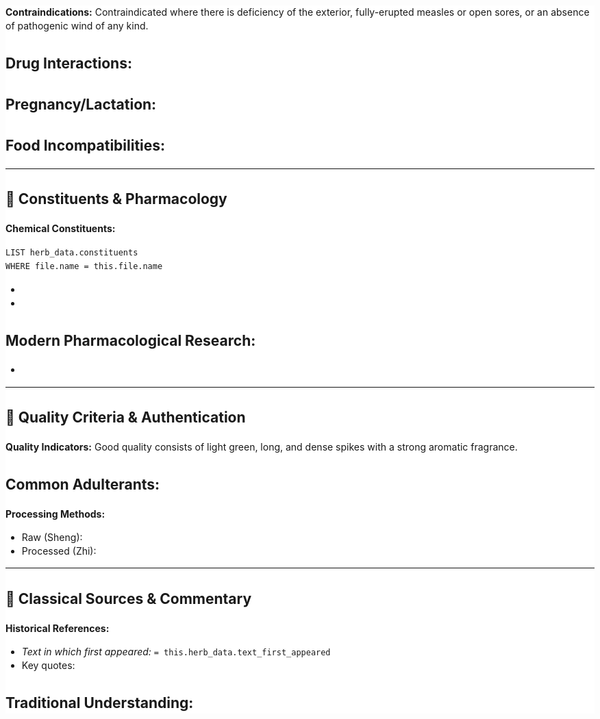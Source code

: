 **Contraindications:**
Contraindicated where there is deficiency of the exterior, fully-erupted measles or open sores, or an absence of pathogenic wind of any kind.

**Drug Interactions:**
-

**Pregnancy/Lactation:**
-

**Food Incompatibilities:**
-

---

## 🧪 Constituents & Pharmacology

**Chemical Constituents:**
```dataview
LIST herb_data.constituents
WHERE file.name = this.file.name
```

-
-

**Modern Pharmacological Research:**
-
-

---

## 🌱 Quality Criteria & Authentication

**Quality Indicators:**
Good quality consists of light green, long, and dense spikes with a strong aromatic fragrance.

**Common Adulterants:**
-

**Processing Methods:**
- Raw (Sheng):
- Processed (Zhi):

---

## 🧾 Classical Sources & Commentary

**Historical References:**
- *Text in which first appeared:* `= this.herb_data.text_first_appeared`
- Key quotes:
  >

**Traditional Understanding:**
-
